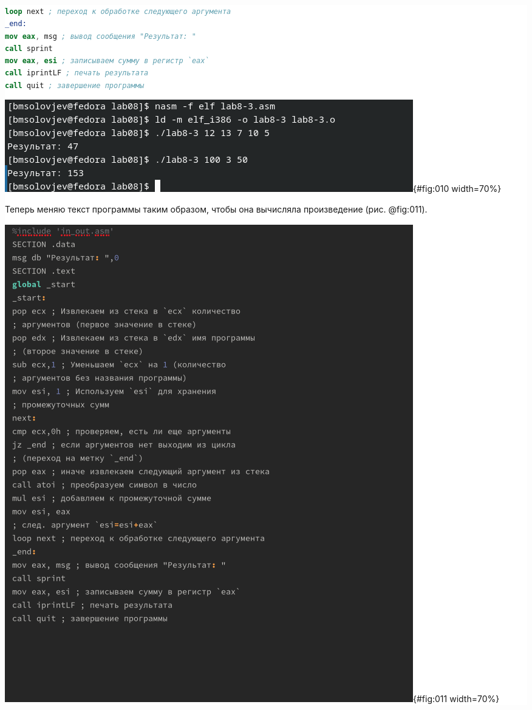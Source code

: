 ```nasm
loop next ; переход к обработке следующего аргумента
_end:
mov eax, msg ; вывод сообщения "Результат: "
call sprint
mov eax, esi ; записываем сумму в регистр `eax`
call iprintLF ; печать результата
call quit ; завершение программы
```

![Программа считает сумму](image/10.png){#fig:010 width=70%}

Теперь меняю текст программы таким образом, чтобы она вычисляла произведение (рис. @fig:011).

![Программа считает произведие](image/11.png){#fig:011 width=70%}
